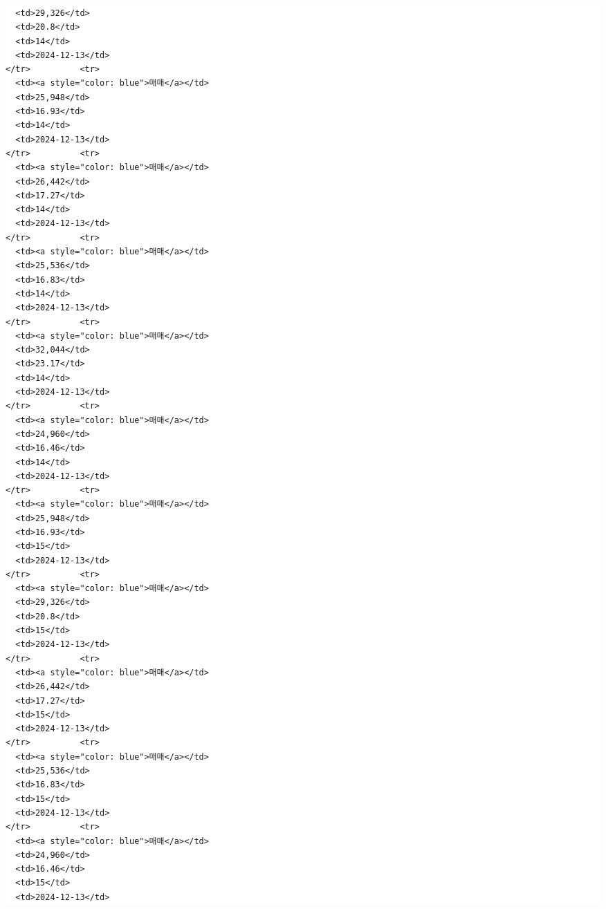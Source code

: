       <td>29,326</td>
      <td>20.8</td>
      <td>14</td>
      <td>2024-12-13</td>
    </tr>          <tr>
      <td><a style="color: blue">매매</a></td>
      <td>25,948</td>
      <td>16.93</td>
      <td>14</td>
      <td>2024-12-13</td>
    </tr>          <tr>
      <td><a style="color: blue">매매</a></td>
      <td>26,442</td>
      <td>17.27</td>
      <td>14</td>
      <td>2024-12-13</td>
    </tr>          <tr>
      <td><a style="color: blue">매매</a></td>
      <td>25,536</td>
      <td>16.83</td>
      <td>14</td>
      <td>2024-12-13</td>
    </tr>          <tr>
      <td><a style="color: blue">매매</a></td>
      <td>32,044</td>
      <td>23.17</td>
      <td>14</td>
      <td>2024-12-13</td>
    </tr>          <tr>
      <td><a style="color: blue">매매</a></td>
      <td>24,960</td>
      <td>16.46</td>
      <td>14</td>
      <td>2024-12-13</td>
    </tr>          <tr>
      <td><a style="color: blue">매매</a></td>
      <td>25,948</td>
      <td>16.93</td>
      <td>15</td>
      <td>2024-12-13</td>
    </tr>          <tr>
      <td><a style="color: blue">매매</a></td>
      <td>29,326</td>
      <td>20.8</td>
      <td>15</td>
      <td>2024-12-13</td>
    </tr>          <tr>
      <td><a style="color: blue">매매</a></td>
      <td>26,442</td>
      <td>17.27</td>
      <td>15</td>
      <td>2024-12-13</td>
    </tr>          <tr>
      <td><a style="color: blue">매매</a></td>
      <td>25,536</td>
      <td>16.83</td>
      <td>15</td>
      <td>2024-12-13</td>
    </tr>          <tr>
      <td><a style="color: blue">매매</a></td>
      <td>24,960</td>
      <td>16.46</td>
      <td>15</td>
      <td>2024-12-13</td>